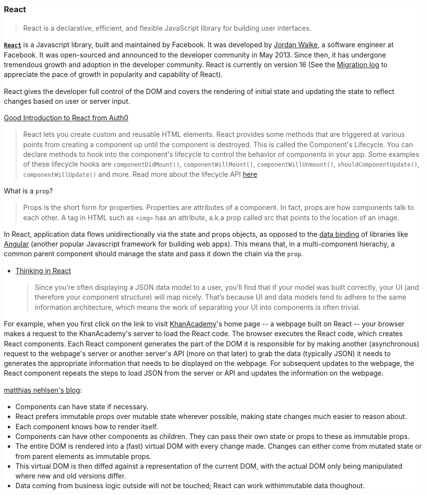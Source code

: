 ### React

>React is a declarative, efficient, and flexible JavaScript library for building user interfaces.

**[`React`](https://reactjs.org/tutorial/tutorial.html)** is a Javascript library, built and maintained by Facebook. It was developed by [Jordan Walke](https://twitter.com/jordwalke), a software engineer at Facebook. It was open-sourced and announced to the developer community in May 2013. Since then, it has undergone tremendous growth and adoption in the developer community. React is currently on version 16 (See the [Migration log](https://reactjs.org/blog/2017/04/07/react-v15.5.0.html#migrating-from-react.proptypes) to appreciate the pace of growth in popularity and capability of React).

React gives the developer full control of the DOM and covers the rendering of initial state and updating the state to reflect changes based on user or server input.

[Good Introduction to React from Auth0](https://auth0.com/blog/reactjs-authentication-tutorial/)

> React lets you create custom and reusable HTML elements. React provides some methods that are triggered at various points from creating a component up until the component is destroyed. This is called the Component's Lifecycle. You can declare methods to hook into the component's lifecycle to control the behavior of components in your app. Some examples of these lifecycle hooks are `componentDidMount()`, `componentWillMount()`, `componentWillUnmount()`, `shouldComponentUpdate()`, `componentWillUpdate()` and more. Read more about the lifecycle API [here](http://www.react.express/lifecycle_api)


What is a `prop`?

> Props is the short form for properties. Properties are attributes of a component. In fact, props are how components talk to each other. A tag in HTML such as `<img>` has an attribute, a.k.a prop called src that points to the location of an image.

In React, application data flows unidirectionally via the state and props objects, as opposed to the [data binding](https://www.themarketingtechnologist.co/introduction-to-data-binding-in-angular-2-versus-angular-1/) of libraries like [Angular](https://angular.io/) (another popular Javascript framework for building web apps). This means that, in a multi-component hierachy, a common parent component should manage the state and pass it down the chain via the `prop`.	


* [Thinking in React](https://reactjs.org/docs/thinking-in-react.html)

	> Since you’re often displaying a JSON data model to a user, you’ll find that if your model was built correctly, your UI (and therefore your component structure) will map nicely. That’s because UI and data models tend to adhere to the same information architecture, which means the work of separating your UI into components is often trivial.
	
For example, when you first click on the link to visit [KhanAcademy](https://www.khanacademy.org/)'s home page -- a webpage built on React -- your browser makes a request to the KhanAcademy's server to load the React code. The browser executes the React code, which creates React components. Each React component generates the part of the DOM it is responsible for by making another (asynchronous) request to the webpage's server or another server's API (more on that later) to grab the data (typically JSON) it needs to generates the appropriate information that needs to be displayed on the webpage.  For subsequent updates to the webpage, the React component repeats the steps to load JSON from the server or API and updates the information on the webpage.

[matthias nehlsen's blog](http://matthiasnehlsen.com/blog/2014/01/05/play-framework-and-facebooks-react-library/):

> 
* Components can have state if necessary.
* React prefers immutable props over mutable state wherever possible, making state changes much easier to reason about.
* Each component knows how to render itself.
* Components can have other components as children. They can pass their own state or props to these as immutable props.
* The entire DOM is rendered into a (fast) virtual DOM with every change made. Changes can either come from mutated state or from parent elements as immutable props.
* This virtual DOM is then diffed against a representation of the current DOM, with the actual DOM only being manipulated where new and old versions differ.
* Data coming from business logic outside will not be touched; React can work withimmutable data thoughout.